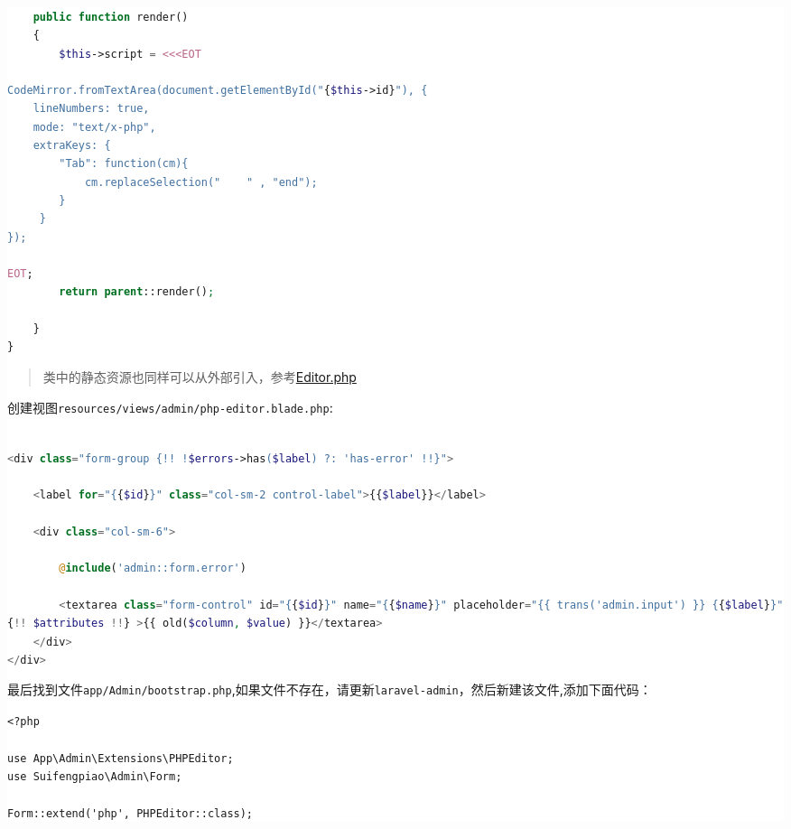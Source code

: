 ```php
    public function render()
    {
        $this->script = <<<EOT

CodeMirror.fromTextArea(document.getElementById("{$this->id}"), {
    lineNumbers: true,
    mode: "text/x-php",
    extraKeys: {
        "Tab": function(cm){
            cm.replaceSelection("    " , "end");
        }
     }
});

EOT;
        return parent::render();

    }
}

```

>类中的静态资源也同样可以从外部引入，参考[Editor.php](https://github.com/z-song/laravel-admin/blob/1.3/src/Form/Field/Editor.php)

创建视图`resources/views/admin/php-editor.blade.php`:

```php

<div class="form-group {!! !$errors->has($label) ?: 'has-error' !!}">

    <label for="{{$id}}" class="col-sm-2 control-label">{{$label}}</label>

    <div class="col-sm-6">

        @include('admin::form.error')

        <textarea class="form-control" id="{{$id}}" name="{{$name}}" placeholder="{{ trans('admin.input') }} {{$label}}" {!! $attributes !!} >{{ old($column, $value) }}</textarea>
    </div>
</div>

```

最后找到文件`app/Admin/bootstrap.php`,如果文件不存在，请更新`laravel-admin`，然后新建该文件,添加下面代码：

```
<?php

use App\Admin\Extensions\PHPEditor;
use Suifengpiao\Admin\Form;

Form::extend('php', PHPEditor::class);

```

